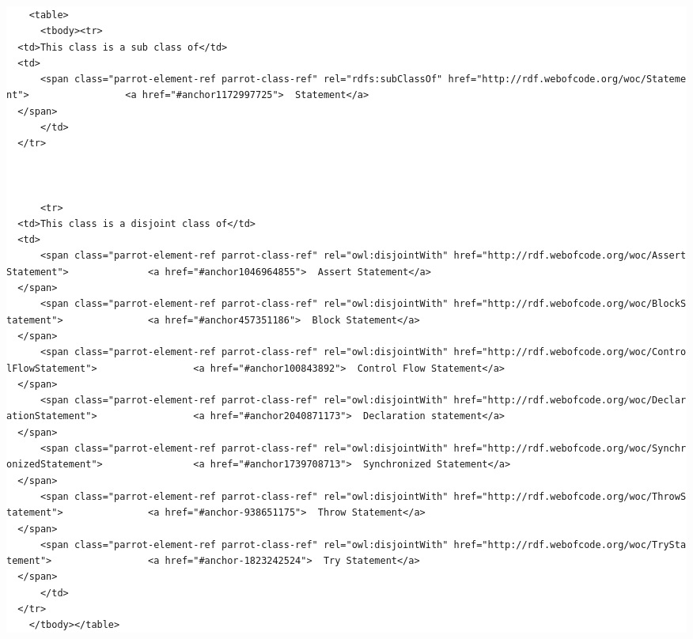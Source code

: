 		<table>
		  <tbody><tr>
	  <td>This class is a sub class of</td>
	  <td> 
	  	  <span class="parrot-element-ref parrot-class-ref" rel="rdfs:subClassOf" href="http://rdf.webofcode.org/woc/Statement">            	 <a href="#anchor1172997725">  Statement</a>
      </span>
	  	  </td>
	  </tr>
	
		
		
		  <tr>
	  <td>This class is a disjoint class of</td>
	  <td> 
	  	  <span class="parrot-element-ref parrot-class-ref" rel="owl:disjointWith" href="http://rdf.webofcode.org/woc/AssertStatement">            	 <a href="#anchor1046964855">  Assert Statement</a>
      </span>
	  	  <span class="parrot-element-ref parrot-class-ref" rel="owl:disjointWith" href="http://rdf.webofcode.org/woc/BlockStatement">            	 <a href="#anchor457351186">  Block Statement</a>
      </span>
	  	  <span class="parrot-element-ref parrot-class-ref" rel="owl:disjointWith" href="http://rdf.webofcode.org/woc/ControlFlowStatement">            	 <a href="#anchor100843892">  Control Flow Statement</a>
      </span>
	  	  <span class="parrot-element-ref parrot-class-ref" rel="owl:disjointWith" href="http://rdf.webofcode.org/woc/DeclarationStatement">            	 <a href="#anchor2040871173">  Declaration statement</a>
      </span>
	  	  <span class="parrot-element-ref parrot-class-ref" rel="owl:disjointWith" href="http://rdf.webofcode.org/woc/SynchronizedStatement">            	 <a href="#anchor1739708713">  Synchronized Statement</a>
      </span>
	  	  <span class="parrot-element-ref parrot-class-ref" rel="owl:disjointWith" href="http://rdf.webofcode.org/woc/ThrowStatement">            	 <a href="#anchor-938651175">  Throw Statement</a>
      </span>
	  	  <span class="parrot-element-ref parrot-class-ref" rel="owl:disjointWith" href="http://rdf.webofcode.org/woc/TryStatement">            	 <a href="#anchor-1823242524">  Try Statement</a>
      </span>
	  	  </td>
	  </tr>
		</tbody></table>
		    
  </div>
  
    
    
  </div>
</div> 
  </div>
		  <div class="details classes" style="border-radius: 10px;">









